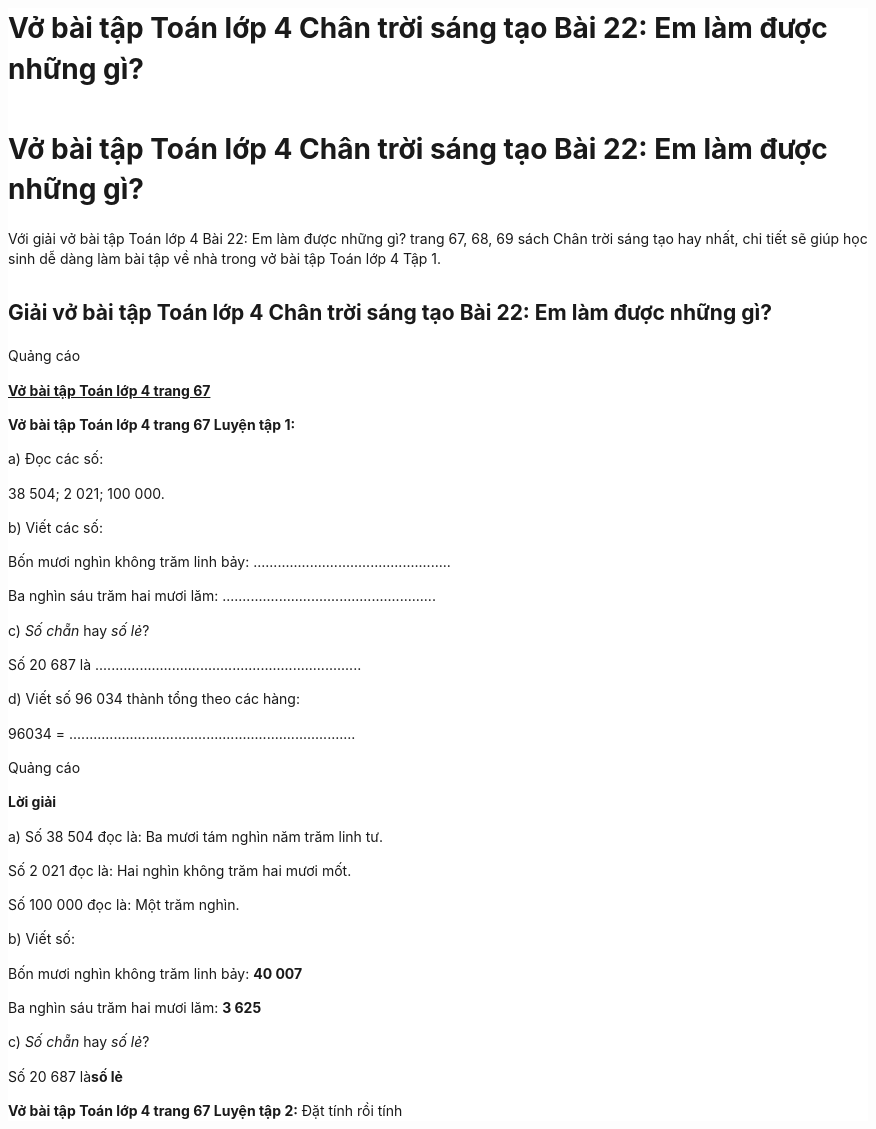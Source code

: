 # Vở bài tập Toán lớp 4 Chân trời sáng tạo Bài 22: Em làm được những gì?

# Vở bài tập Toán lớp 4 Chân trời sáng tạo Bài 22: Em làm được những gì?

Với giải vở bài tập Toán lớp 4 Bài 22: Em làm được những gì? trang 67, 68, 69 sách Chân trời sáng tạo hay nhất, chi tiết sẽ giúp học sinh dễ dàng làm bài tập về nhà trong vở bài tập Toán lớp 4 Tập 1.

## Giải vở bài tập Toán lớp 4 Chân trời sáng tạo Bài 22: Em làm được những gì?

Quảng cáo

[**Vở bài tập Toán lớp 4 trang 67**](https://vietjack.com/vbt-toan-4-ct/vbt-toan-lop-4-trang-67-chan-troi.jsp)

**Vở bài tập Toán lớp 4 trang 67 Luyện tập 1:**

a) Đọc các số: 

38 504; 2 021; 100 000.

b) Viết các số:

Bốn mươi nghìn không trăm linh bảy: .................................................

Ba nghìn sáu trăm hai mươi lăm: .....................................................

c) _Số chẵn_ hay _số lẻ_?

Số 20 687 là ..................................................................

d) Viết số 96 034 thành tổng theo các hàng:

96034 = .......................................................................

Quảng cáo

**Lời giải**

a) Số 38 504 đọc là: Ba mươi tám nghìn năm trăm linh tư.

Số 2 021 đọc là: Hai nghìn không trăm hai mươi mốt.

Số 100 000 đọc là: Một trăm nghìn.

b) Viết số:

Bốn mươi nghìn không trăm linh bảy: **40 007**

Ba nghìn sáu trăm hai mươi lăm: **3 625**

c) _Số chẵn_ hay _số lẻ_?

Số 20 687 là**số lẻ**

**Vở bài tập Toán lớp 4 trang 67 Luyện tập 2:** Đặt tính rồi tính
